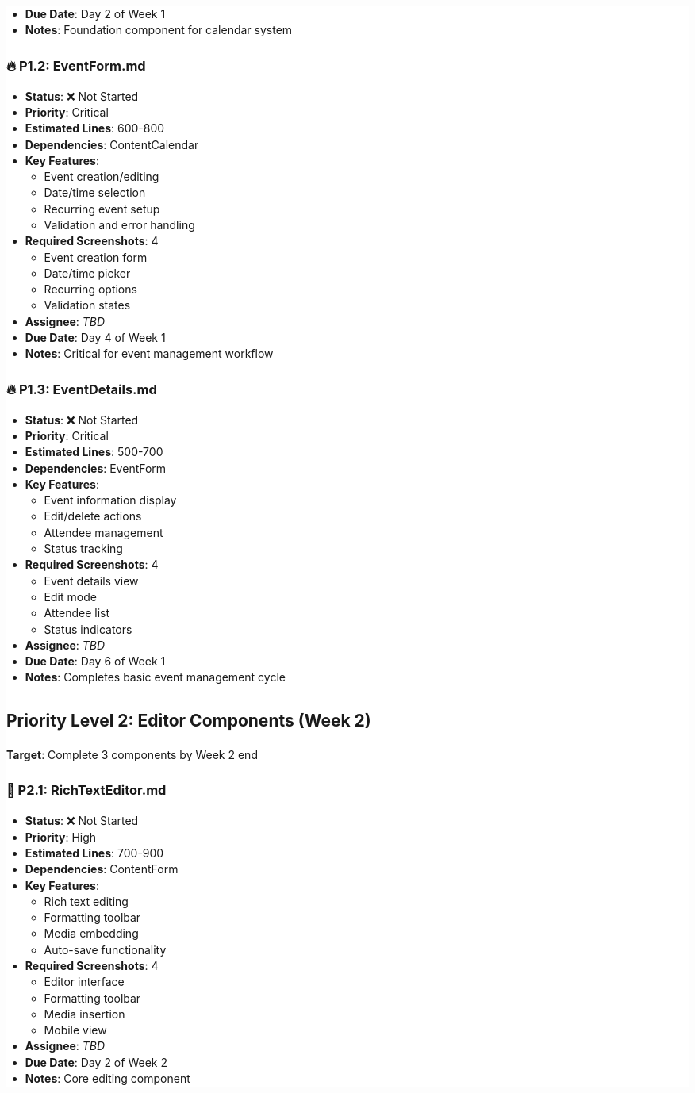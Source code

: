 - **Due Date**: Day 2 of Week 1
- **Notes**: Foundation component for calendar system

### 🔥 P1.2: EventForm.md
- **Status**: ❌ Not Started
- **Priority**: Critical
- **Estimated Lines**: 600-800
- **Dependencies**: ContentCalendar
- **Key Features**:
  - Event creation/editing
  - Date/time selection
  - Recurring event setup
  - Validation and error handling
- **Required Screenshots**: 4
  - Event creation form
  - Date/time picker
  - Recurring options
  - Validation states
- **Assignee**: _TBD_
- **Due Date**: Day 4 of Week 1
- **Notes**: Critical for event management workflow

### 🔥 P1.3: EventDetails.md
- **Status**: ❌ Not Started
- **Priority**: Critical
- **Estimated Lines**: 500-700
- **Dependencies**: EventForm
- **Key Features**:
  - Event information display
  - Edit/delete actions
  - Attendee management
  - Status tracking
- **Required Screenshots**: 4
  - Event details view
  - Edit mode
  - Attendee list
  - Status indicators
- **Assignee**: _TBD_
- **Due Date**: Day 6 of Week 1
- **Notes**: Completes basic event management cycle

## Priority Level 2: Editor Components (Week 2)
**Target**: Complete 3 components by Week 2 end

### 📝 P2.1: RichTextEditor.md
- **Status**: ❌ Not Started
- **Priority**: High
- **Estimated Lines**: 700-900
- **Dependencies**: ContentForm
- **Key Features**:
  - Rich text editing
  - Formatting toolbar
  - Media embedding
  - Auto-save functionality
- **Required Screenshots**: 4
  - Editor interface
  - Formatting toolbar
  - Media insertion
  - Mobile view
- **Assignee**: _TBD_
- **Due Date**: Day 2 of Week 2
- **Notes**: Core editing component
